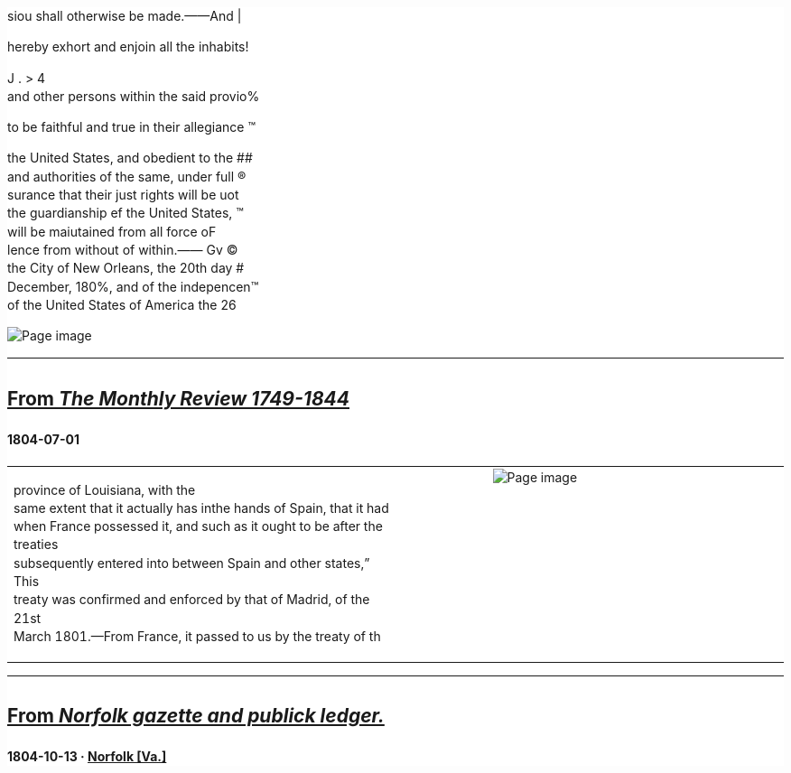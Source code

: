 siou shall otherwise be made.——And |  
  
hereby exhort and enjoin all the inhabits!  
  
J . &gt; 4  
and other persons within the said provio%  
  
to be faithful and true in their allegiance ™  
  
the United States, and obedient to the ##  
and authorities of the same, under full ®  
surance that their just rights will be uot  
the guardianship ef the United States, ™  
will be maiutained from all force oF  
lence from without of within.—— Gv ©  
the City of New Orleans, the 20th day #  
December, 180%, and of the indepencen™  
of the United States of America the 26
</td><td style="width: 50%; max-height: 75%; margin: auto; display: block;">
<img alt="Page image" src="https://iiif.archive.org/image/iiif/2/sim_cobbetts-weekly-political-register_1804-03-17_5_11%2Fsim_cobbetts-weekly-political-register_1804-03-17_5_11_jp2.zip%2Fsim_cobbetts-weekly-political-register_1804-03-17_5_11_jp2%2Fsim_cobbetts-weekly-political-register_1804-03-17_5_11_0005.jp2/pct:56.55111633372503,9.13696715583508,36.66274970622797,68.85045422781272/,600/0/default.jpg"/>
</td>
</tr></table>

---

## [From _The Monthly Review 1749-1844_](https://archive.org/details/sim_the-monthly-review_1804-07_44/page/n110/mode/1up?view=theater)

#### 1804-07-01

<table style="width: 100%;"><tr><td style="width: 50%">

 province of Louisiana, with the  
same extent that it actually has inthe hands of Spain, that it had  
when France possessed it, and such as it ought to be after the treaties  
subsequently entered into between Spain and other states,” This  
treaty was confirmed and enforced by that of Madrid, of the 21st  
March 1801.—From France, it passed to us by the treaty of th
</td><td style="width: 50%; max-height: 75%; margin: auto; display: block;">
<img alt="Page image" src="https://iiif.archive.org/image/iiif/2/sim_the-monthly-review_1804-07_44%2Fsim_the-monthly-review_1804-07_44_jp2.zip%2Fsim_the-monthly-review_1804-07_44_jp2%2Fsim_the-monthly-review_1804-07_44_0110.jp2/pct:9.041980624327234,43.88297872340426,64.85468245425189,8.909574468085106/600,/0/default.jpg"/>
</td>
</tr></table>

---

## [From _Norfolk gazette and publick ledger._](https://www.loc.gov/resource/sn85025815/1804-10-13/ed-1/?sp=2)

#### 1804-10-13 &middot; [Norfolk [Va.]](http://dbpedia.org/resource/Norfolk%2C_Virginia)

